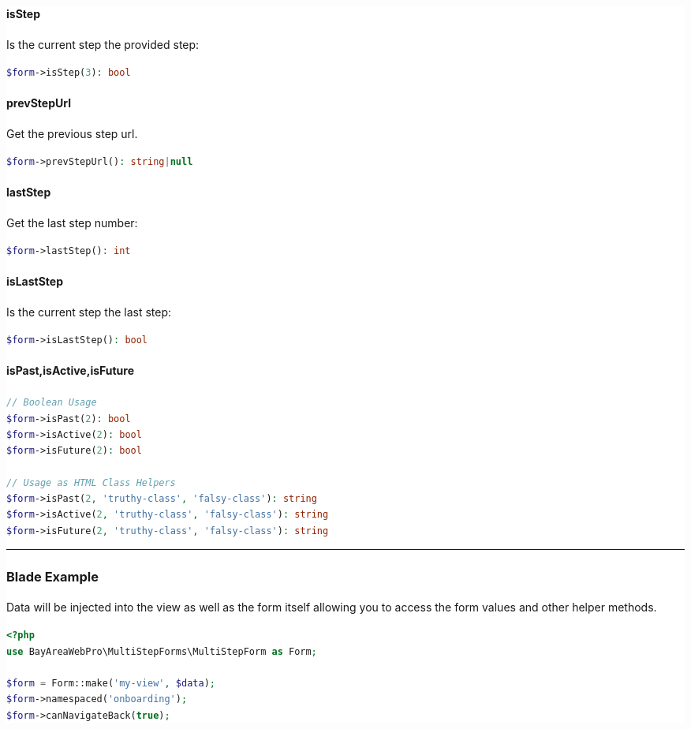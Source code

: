 #### isStep
Is the current step the provided step:

```php
$form->isStep(3): bool
```

#### prevStepUrl
Get the previous step url.

```php
$form->prevStepUrl(): string|null
```

#### lastStep
Get the last step number:

```php
$form->lastStep(): int
```

#### isLastStep
Is the current step the last step:

```php
$form->isLastStep(): bool
```

#### isPast,isActive,isFuture

```php
// Boolean Usage
$form->isPast(2): bool
$form->isActive(2): bool
$form->isFuture(2): bool

// Usage as HTML Class Helpers
$form->isPast(2, 'truthy-class', 'falsy-class'): string
$form->isActive(2, 'truthy-class', 'falsy-class'): string
$form->isFuture(2, 'truthy-class', 'falsy-class'): string
```

--- 

### Blade Example

Data will be injected into the view as well as the form itself allowing you to access the form values and other helper methods.

```php
<?php
use BayAreaWebPro\MultiStepForms\MultiStepForm as Form;

$form = Form::make('my-view', $data);
$form->namespaced('onboarding');
$form->canNavigateBack(true);
```
